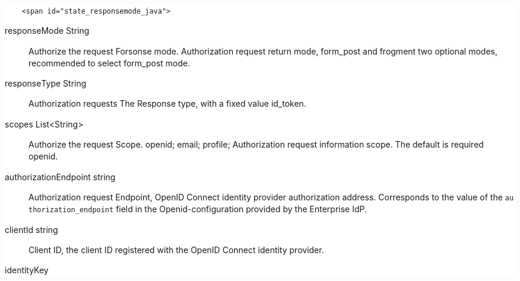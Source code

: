         <span id="state_responsemode_java">
<a data-swiftype-name="resource-property" data-swiftype-type="text" href="#state_responsemode_java" style="color: inherit; text-decoration: inherit;">response<wbr>Mode</a>
</span>
        <span class="property-indicator"></span>
        <span class="property-type">String</span>
    </dt>
    <dd><p>Authorize the request Forsonse mode. Authorization request return mode, form_post and frogment two optional modes, recommended to select form_post mode.</p>
</dd><dt class="property-optional"
            title="Optional">
        <span id="state_responsetype_java">
<a data-swiftype-name="resource-property" data-swiftype-type="text" href="#state_responsetype_java" style="color: inherit; text-decoration: inherit;">response<wbr>Type</a>
</span>
        <span class="property-indicator"></span>
        <span class="property-type">String</span>
    </dt>
    <dd><p>Authorization requests The Response type, with a fixed value id_token.</p>
</dd><dt class="property-optional"
            title="Optional">
        <span id="state_scopes_java">
<a data-swiftype-name="resource-property" data-swiftype-type="text" href="#state_scopes_java" style="color: inherit; text-decoration: inherit;">scopes</a>
</span>
        <span class="property-indicator"></span>
        <span class="property-type">List&lt;String&gt;</span>
    </dt>
    <dd><p>Authorize the request Scope. openid; email; profile; Authorization request information scope. The default is required openid.</p>
</dd></dl>
</pulumi-choosable>
</div>

<div>
<pulumi-choosable type="language" values="javascript,typescript">
<dl class="resources-properties"><dt class="property-optional"
            title="Optional">
        <span id="state_authorizationendpoint_nodejs">
<a data-swiftype-name="resource-property" data-swiftype-type="text" href="#state_authorizationendpoint_nodejs" style="color: inherit; text-decoration: inherit;">authorization<wbr>Endpoint</a>
</span>
        <span class="property-indicator"></span>
        <span class="property-type">string</span>
    </dt>
    <dd><p>Authorization request Endpoint, OpenID Connect identity provider authorization address. Corresponds to the value of the <code>authorization_endpoint</code> field in the Openid-configuration provided by the Enterprise IdP.</p>
</dd><dt class="property-optional"
            title="Optional">
        <span id="state_clientid_nodejs">
<a data-swiftype-name="resource-property" data-swiftype-type="text" href="#state_clientid_nodejs" style="color: inherit; text-decoration: inherit;">client<wbr>Id</a>
</span>
        <span class="property-indicator"></span>
        <span class="property-type">string</span>
    </dt>
    <dd><p>Client ID, the client ID registered with the OpenID Connect identity provider.</p>
</dd><dt class="property-optional"
            title="Optional">
        <span id="state_identitykey_nodejs">
<a data-swiftype-name="resource-property" data-swiftype-type="text" href="#state_identitykey_nodejs" style="color: inherit; text-decoration: inherit;">identity<wbr>Key</a>
</span>